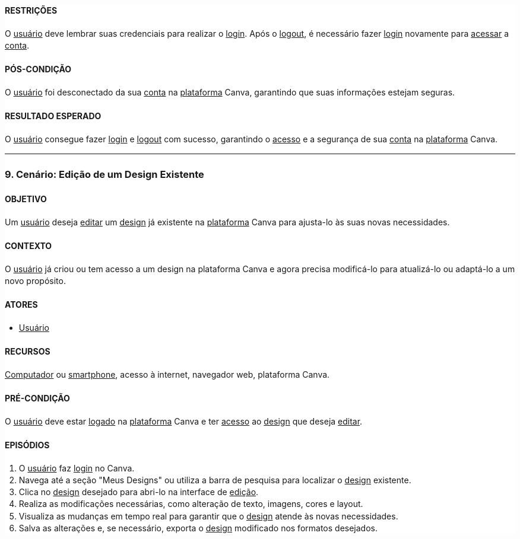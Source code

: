 #### __RESTRIÇÕES__

O [usuário](../../modelagem/lexico.md#Usuário) deve lembrar suas credenciais para realizar o [login](../../modelagem/lexico.md#Login). Após o [logout](../../modelagem/lexico.md#Logout), é necessário fazer [login](../../modelagem/lexico.md#Login) novamente para [acessar](../../modelagem/lexico.md#Acesso) a [conta](../../modelagem/lexico.md#Conta).

#### __PÓS-CONDIÇÃO__

O [usuário](../../modelagem/lexico.md#Usuário) foi desconectado da sua [conta](../../modelagem/lexico.md#Conta) na [plataforma](../../modelagem/lexico.md#Plataforma) Canva, garantindo que suas informações estejam seguras.

#### __RESULTADO ESPERADO__

O [usuário](../../modelagem/lexico.md#Usuário) consegue fazer [login](../../modelagem/lexico.md#Login) e [logout](../../modelagem/lexico.md#Logout) com sucesso, garantindo o [acesso](../../modelagem/lexico.md#Acesso) e a segurança de sua [conta](../../modelagem/lexico.md#Conta) na [plataforma](../../modelagem/lexico.md#Plataforma) Canva.

---
### __9. Cenário: Edição de um Design Existente__

#### __OBJETIVO__

Um [usuário](../../modelagem/lexico.md#Usuário) deseja [editar](../../modelagem/lexico.md#Edição) um [design](../../modelagem/lexico.md#Design) já existente na [plataforma](../../modelagem/lexico.md#Plataforma) Canva para ajusta-lo às suas novas necessidades.

#### __CONTEXTO__

O [usuário](../../modelagem/lexico.md#Usuário) já criou ou tem acesso a um design na plataforma Canva e agora precisa modificá-lo para atualizá-lo ou adaptá-lo a um novo propósito.

#### __ATORES__

- [Usuário](../../modelagem/lexico.md#Usuário)

#### __RECURSOS__

[Computador](../../modelagem/lexico.md#Computador) ou [smartphone](../../modelagem/lexico.md#Smartphone), acesso à internet, navegador web, plataforma Canva.

#### __PRÉ-CONDIÇÃO__

O [usuário](../../modelagem/lexico.md#Usuário) deve estar [logado](../../modelagem/lexico.md#Login) na [plataforma](../../modelagem/lexico.md#Plataforma) Canva e ter [acesso](../../modelagem/lexico.md#Acesso) ao [design](../../modelagem/lexico.md#Design) que deseja [editar](../../modelagem/lexico.md#Edição).

#### __EPISÓDIOS__

1. O [usuário](../../modelagem/lexico.md#Usuário) faz [login](../../modelagem/lexico.md#Login) no Canva.
2. Navega até a seção "Meus Designs" ou utiliza a barra de pesquisa para localizar o [design](../../modelagem/lexico.md#Design) existente.
3. Clica no [design](../../modelagem/lexico.md#Design) desejado para abri-lo na interface de [edição](../../modelagem/lexico.md#Edição).
4. Realiza as modificações necessárias, como alteração de texto, imagens, cores e layout.
5. Visualiza as mudanças em tempo real para garantir que o [design](../../modelagem/lexico.md#Design) atende às novas necessidades.
6. Salva as alterações e, se necessário, exporta o [design](../../modelagem/lexico.md#Design) modificado nos formatos desejados.
